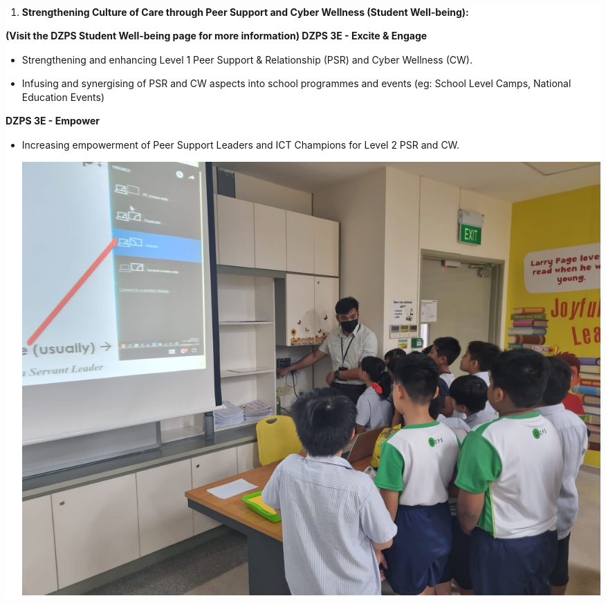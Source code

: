 <ol data-tight="true" class="tight">
<li>
<p><strong>Strengthening Culture of Care through Peer Support and Cyber Wellness (Student Well-being):</strong>
</p>
</li>
</ol>
<p><strong>(Visit the DZPS Student Well-being page for more information) DZPS 3E - Excite &amp; Engage</strong>
</p>
<ul data-tight="true" class="tight">
<li>
<p>Strengthening and enhancing Level 1 Peer Support &amp; Relationship (PSR)
and Cyber Wellness (CW).</p>
</li>
<li>
<p>Infusing and synergising of PSR and CW aspects into school programmes
and events (eg: School Level Camps, National Education Events)</p>
</li>
</ul>
<p><strong>DZPS 3E - Empower</strong>
</p>
<ul data-tight="true" class="tight">
<li>
<p>Increasing empowerment of Peer Support Leaders and ICT Champions for Level
2 PSR and CW.</p>
<p></p>
<div class="isomer-image-wrapper">
<img style="width: 100%" height="auto" width="100%" alt="" src="/images/WhatsApp_Image_2024_06_19_at_14_29_29.jpg">
</div>
</li>
